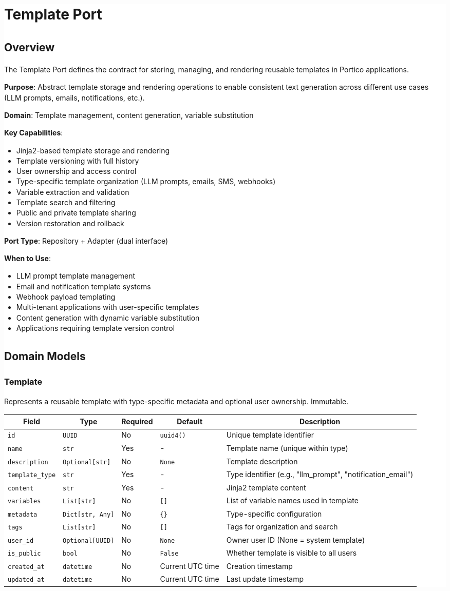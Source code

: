 # Template Port

## Overview

The Template Port defines the contract for storing, managing, and rendering reusable templates in Portico applications.

**Purpose**: Abstract template storage and rendering operations to enable consistent text generation across different use cases (LLM prompts, emails, notifications, etc.).

**Domain**: Template management, content generation, variable substitution

**Key Capabilities**:

- Jinja2-based template storage and rendering
- Template versioning with full history
- User ownership and access control
- Type-specific template organization (LLM prompts, emails, SMS, webhooks)
- Variable extraction and validation
- Template search and filtering
- Public and private template sharing
- Version restoration and rollback

**Port Type**: Repository + Adapter (dual interface)

**When to Use**:

- LLM prompt template management
- Email and notification template systems
- Webhook payload templating
- Multi-tenant applications with user-specific templates
- Content generation with dynamic variable substitution
- Applications requiring template version control

## Domain Models

### Template

Represents a reusable template with type-specific metadata and optional user ownership. Immutable.

| Field | Type | Required | Default | Description |
|-------|------|----------|---------|-------------|
| `id` | `UUID` | No | `uuid4()` | Unique template identifier |
| `name` | `str` | Yes | - | Template name (unique within type) |
| `description` | `Optional[str]` | No | `None` | Template description |
| `template_type` | `str` | Yes | - | Type identifier (e.g., "llm_prompt", "notification_email") |
| `content` | `str` | Yes | - | Jinja2 template content |
| `variables` | `List[str]` | No | `[]` | List of variable names used in template |
| `metadata` | `Dict[str, Any]` | No | `{}` | Type-specific configuration |
| `tags` | `List[str]` | No | `[]` | Tags for organization and search |
| `user_id` | `Optional[UUID]` | No | `None` | Owner user ID (None = system template) |
| `is_public` | `bool` | No | `False` | Whether template is visible to all users |
| `created_at` | `datetime` | No | Current UTC time | Creation timestamp |
| `updated_at` | `datetime` | No | Current UTC time | Last update timestamp |
